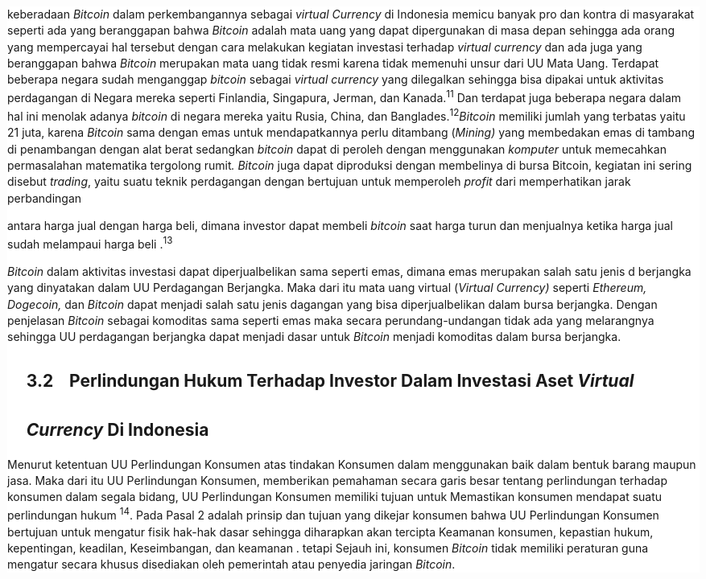 <p><span class="font4">keberadaan </span><span class="font4" style="font-style:italic;">Bitcoin</span><span class="font4"> dalam perkembangannya sebagai </span><span class="font4" style="font-style:italic;">virtual Currency</span><span class="font4"> di Indonesia memicu banyak pro dan kontra di masyarakat seperti ada yang beranggapan bahwa </span><span class="font4" style="font-style:italic;">Bitcoin</span><span class="font4"> adalah mata uang yang dapat dipergunakan di masa depan sehingga ada orang yang mempercayai hal tersebut dengan cara melakukan kegiatan investasi terhadap </span><span class="font4" style="font-style:italic;">virtual currency</span><span class="font4"> dan ada juga yang beranggapan bahwa </span><span class="font4" style="font-style:italic;">Bitcoin</span><span class="font4"> merupakan mata uang tidak resmi karena tidak memenuhi unsur dari UU Mata Uang. Terdapat beberapa negara sudah menganggap </span><span class="font4" style="font-style:italic;">bitcoin</span><span class="font4"> sebagai </span><span class="font4" style="font-style:italic;">virtual currency </span><span class="font4">yang dilegalkan sehingga bisa dipakai untuk aktivitas perdagangan di Negara mereka seperti Finlandia, Singapura, Jerman, dan Kanada.<sup>11</sup> Dan terdapat juga beberapa negara dalam hal ini menolak adanya </span><span class="font4" style="font-style:italic;">bitcoin</span><span class="font4"> di negara mereka yaitu Rusia, China, dan Banglades.<sup>12</sup></span><span class="font4" style="font-style:italic;">Bitcoin</span><span class="font4"> memiliki jumlah yang terbatas yaitu 21 juta, karena </span><span class="font4" style="font-style:italic;">Bitcoin</span><span class="font4"> sama dengan emas untuk mendapatkannya perlu ditambang (</span><span class="font4" style="font-style:italic;">Mining)</span><span class="font4"> yang membedakan emas di tambang di penambangan dengan alat berat sedangkan </span><span class="font4" style="font-style:italic;">bitcoin</span><span class="font4"> dapat di peroleh dengan menggunakan </span><span class="font4" style="font-style:italic;">komputer</span><span class="font4"> untuk memecahkan permasalahan matematika tergolong rumit</span><span class="font4" style="font-style:italic;">. Bitcoin</span><span class="font4"> juga dapat diproduksi dengan membelinya di bursa Bitcoin, kegiatan ini sering disebut </span><span class="font4" style="font-style:italic;">trading</span><span class="font4">, yaitu suatu teknik perdagangan dengan bertujuan untuk memperoleh </span><span class="font4" style="font-style:italic;">profit</span><span class="font4"> dari memperhatikan jarak perbandingan</span></p>
<p><span class="font4">antara harga jual dengan harga beli, dimana investor dapat membeli </span><span class="font4" style="font-style:italic;">bitcoin</span><span class="font4"> saat harga turun dan menjualnya ketika harga jual sudah melampaui harga beli .<sup>13</sup></span></p>
<p><span class="font4" style="font-style:italic;">Bitcoin</span><span class="font4"> dalam aktivitas investasi dapat diperjualbelikan sama seperti emas, dimana emas merupakan salah satu jenis d berjangka yang dinyatakan dalam UU Perdagangan Berjangka. Maka dari itu mata uang virtual (</span><span class="font4" style="font-style:italic;">Virtual Currency)</span><span class="font4"> seperti </span><span class="font4" style="font-style:italic;">Ethereum, Dogecoin,</span><span class="font4"> dan </span><span class="font4" style="font-style:italic;">Bitcoin</span><span class="font4"> dapat menjadi salah satu jenis dagangan yang bisa diperjualbelikan dalam bursa berjangka. Dengan penjelasan </span><span class="font4" style="font-style:italic;">Bitcoin</span><span class="font4"> sebagai komoditas sama seperti emas maka secara perundang-undangan tidak ada yang melarangnya sehingga UU perdagangan berjangka dapat menjadi dasar untuk </span><span class="font4" style="font-style:italic;">Bitcoin</span><span class="font4"> menjadi komoditas dalam bursa berjangka.</span></p>
<ul style="list-style:none;"><li>
<h2><a name="bookmark11"></a><span class="font4" style="font-weight:bold;"><a name="bookmark12"></a>3.2 &nbsp;&nbsp;&nbsp;Perlindungan Hukum Terhadap Investor Dalam Investasi Aset </span><span class="font4" style="font-weight:bold;font-style:italic;">Virtual</span><br><br><span class="font4" style="font-weight:bold;font-style:italic;"><a name="bookmark13"></a>Currency</span><span class="font4" style="font-weight:bold;"> Di Indonesia</span></h2></li></ul>
<p><span class="font4">Menurut ketentuan UU Perlindungan Konsumen atas tindakan Konsumen dalam menggunakan baik dalam bentuk barang maupun jasa. Maka dari itu UU Perlindungan Konsumen, memberikan pemahaman secara garis besar tentang perlindungan terhadap konsumen dalam segala bidang, UU Perlindungan Konsumen memiliki tujuan untuk Memastikan konsumen mendapat suatu perlindungan hukum <sup>14</sup>. Pada Pasal 2 adalah prinsip dan tujuan yang dikejar konsumen bahwa UU Perlindungan Konsumen bertujuan untuk mengatur fisik hak-hak dasar sehingga diharapkan akan tercipta Keamanan konsumen, kepastian hukum, kepentingan, keadilan, Keseimbangan, dan keamanan . tetapi Sejauh ini, konsumen </span><span class="font4" style="font-style:italic;">Bitcoin</span><span class="font4"> tidak memiliki peraturan guna mengatur secara khusus disediakan oleh pemerintah atau penyedia jaringan </span><span class="font4" style="font-style:italic;">Bitcoin</span><span class="font4">.</span></p>